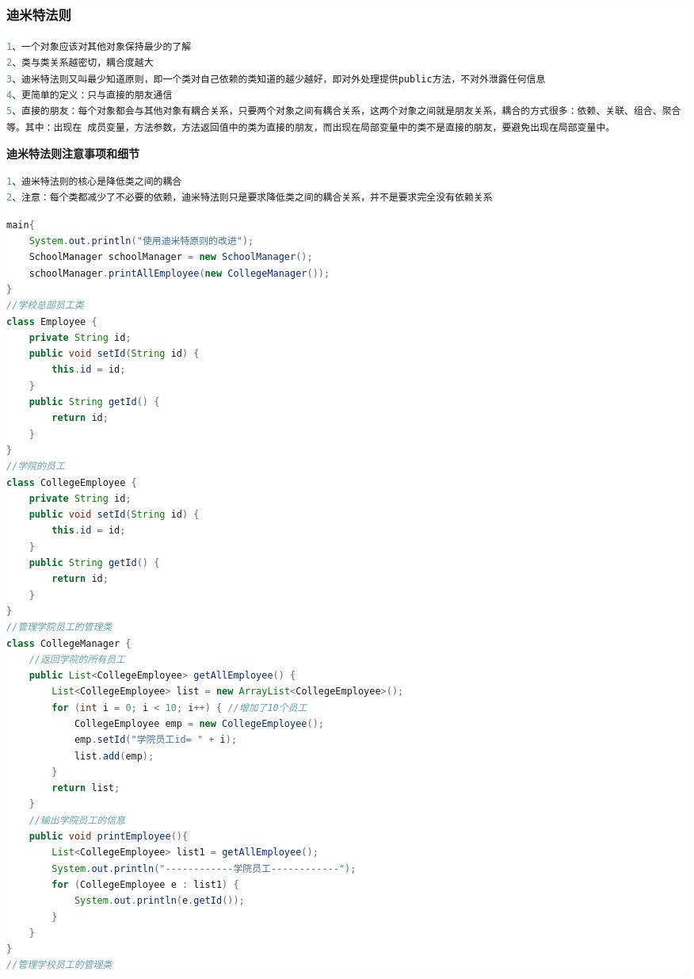 ### 迪米特法则

```java
1、一个对象应该对其他对象保持最少的了解
2、类与类关系越密切，耦合度越大
3、迪米特法则又叫最少知道原则，即一个类对自己依赖的类知道的越少越好，即对外处理提供public方法，不对外泄露任何信息
4、更简单的定义：只与直接的朋友通信
5、直接的朋友：每个对象都会与其他对象有耦合关系，只要两个对象之间有耦合关系，这两个对象之间就是朋友关系，耦合的方式很多：依赖、关联、组合、聚合等。其中：出现在 成员变量，方法参数，方法返回值中的类为直接的朋友，而出现在局部变量中的类不是直接的朋友，要避免出现在局部变量中。    
```

**迪米特法则注意事项和细节**

```java
1、迪米特法则的核心是降低类之间的耦合
2、注意：每个类都减少了不必要的依赖，迪米特法则只是要求降低类之间的耦合关系，并不是要求完全没有依赖关系    
```

```java
main{
    System.out.println("使用迪米特原则的改进");
    SchoolManager schoolManager = new SchoolManager();
    schoolManager.printAllEmployee(new CollegeManager());
}
//学校总部员工类
class Employee {
    private String id;
    public void setId(String id) {
        this.id = id;
    }
    public String getId() {
        return id;
    }
}
//学院的员工
class CollegeEmployee {
    private String id;
    public void setId(String id) {
        this.id = id;
    }
    public String getId() {
        return id;
    }
}
//管理学院员工的管理类
class CollegeManager {
    //返回学院的所有员工
    public List<CollegeEmployee> getAllEmployee() {
        List<CollegeEmployee> list = new ArrayList<CollegeEmployee>();
        for (int i = 0; i < 10; i++) { //增加了10个员工
            CollegeEmployee emp = new CollegeEmployee();
            emp.setId("学院员工id= " + i);
            list.add(emp);
        }
        return list;
    }
    //输出学院员工的信息
    public void printEmployee(){
        List<CollegeEmployee> list1 = getAllEmployee();
        System.out.println("------------学院员工------------");
        for (CollegeEmployee e : list1) {
            System.out.println(e.getId());
        }
    }
}
//管理学校员工的管理类
```